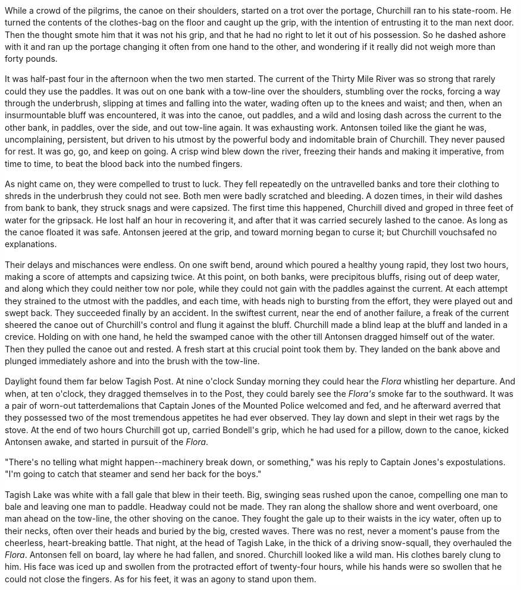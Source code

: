 While a crowd of the pilgrims, the canoe on their shoulders, started on a trot over the portage, Churchill ran to his state-room.  He turned the contents of the clothes-bag on the floor and caught up the grip, with the intention of entrusting it to the man next door.  Then the thought smote him that it was not his grip, and that he had no right to let it out of his possession.  So he dashed ashore with it and ran up the portage changing it often from one hand to the other, and wondering if it really did not weigh more than forty pounds.

It was half-past four in the afternoon when the two men started.  The current of the Thirty Mile River was so strong that rarely could they use the paddles.  It was out on one bank with a tow-line over the shoulders, stumbling over the rocks, forcing a way through the underbrush, slipping at times and falling into the water, wading often up to the knees and waist; and then, when an insurmountable bluff was encountered, it was into the canoe, out paddles, and a wild and losing dash across the current to the other bank, in paddles, over the side, and out tow-line again.  It was exhausting work.  Antonsen toiled like the giant he was, uncomplaining, persistent, but driven to his utmost by the powerful body and indomitable brain of Churchill.  They never paused for rest.  It was go, go, and keep on going.  A crisp wind blew down the river, freezing their hands and making it imperative, from time to time, to beat the blood back into the numbed fingers.

As night came on, they were compelled to trust to luck.  They fell repeatedly on the untravelled banks and tore their clothing to shreds in the underbrush they could not see.  Both men were badly scratched and bleeding.  A dozen times, in their wild dashes from bank to bank, they struck snags and were capsized.  The first time this happened, Churchill dived and groped in three feet of water for the gripsack.  He lost half an hour in recovering it, and after that it was carried securely lashed to the canoe.  As long as the canoe floated it was safe.  Antonsen jeered at the grip, and toward morning began to curse it; but Churchill vouchsafed no explanations.

Their delays and mischances were endless.  On one swift bend, around which poured a healthy young rapid, they lost two hours, making a score of attempts and capsizing twice.  At this point, on both banks, were precipitous bluffs, rising out of deep water, and along which they could neither tow nor pole, while they could not gain with the paddles against the current.  At each attempt they strained to the utmost with the paddles, and each time, with heads nigh to bursting from the effort, they were played out and swept back.  They succeeded finally by an accident.  In the swiftest current, near the end of another failure, a freak of the current sheered the canoe out of Churchill's control and flung it against the bluff.  Churchill made a blind leap at the bluff and landed in a crevice.  Holding on with one hand, he held the swamped canoe with the other till Antonsen dragged himself out of the water.  Then they pulled the canoe out and rested.  A fresh start at this crucial point took them by.  They landed on the bank above and plunged immediately ashore and into the brush with the tow-line.

Daylight found them far below Tagish Post.  At nine o'clock Sunday morning they could hear the _Flora_ whistling her departure.  And when, at ten o'clock, they dragged themselves in to the Post, they could barely see the _Flora's_ smoke far to the southward.  It was a pair of worn-out tatterdemalions that Captain Jones of the Mounted Police welcomed and fed, and he afterward averred that they possessed two of the most tremendous appetites he had ever observed.  They lay down and slept in their wet rags by the stove.  At the end of two hours Churchill got up, carried Bondell's grip, which he had used for a pillow, down to the canoe, kicked Antonsen awake, and started in pursuit of the _Flora_.

"There's no telling what might happen--machinery break down, or something," was his reply to Captain Jones's expostulations.  "I'm going to catch that steamer and send her back for the boys."

Tagish Lake was white with a fall gale that blew in their teeth.  Big, swinging seas rushed upon the canoe, compelling one man to bale and leaving one man to paddle.  Headway could not be made.  They ran along the shallow shore and went overboard, one man ahead on the tow-line, the other shoving on the canoe.  They fought the gale up to their waists in the icy water, often up to their necks, often over their heads and buried by the big, crested waves.  There was no rest, never a moment's pause from the cheerless, heart-breaking battle.  That night, at the head of Tagish Lake, in the thick of a driving snow-squall, they overhauled the _Flora_.  Antonsen fell on board, lay where he had fallen, and snored.  Churchill looked like a wild man.  His clothes barely clung to him.  His face was iced up and swollen from the protracted effort of twenty-four hours, while his hands were so swollen that he could not close the fingers.  As for his feet, it was an agony to stand upon them.
